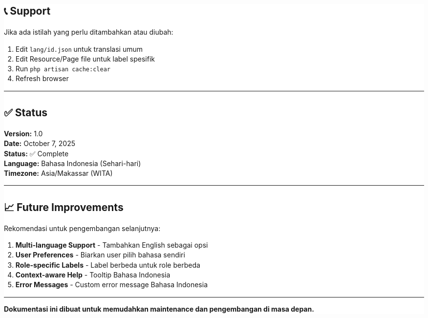 
## 📞 Support

Jika ada istilah yang perlu ditambahkan atau diubah:
1. Edit `lang/id.json` untuk translasi umum
2. Edit Resource/Page file untuk label spesifik
3. Run `php artisan cache:clear`
4. Refresh browser

---

## ✅ Status

**Version:** 1.0  
**Date:** October 7, 2025  
**Status:** ✅ Complete  
**Language:** Bahasa Indonesia (Sehari-hari)  
**Timezone:** Asia/Makassar (WITA)

---

## 📈 Future Improvements

Rekomendasi untuk pengembangan selanjutnya:

1. **Multi-language Support** - Tambahkan English sebagai opsi
2. **User Preferences** - Biarkan user pilih bahasa sendiri
3. **Role-specific Labels** - Label berbeda untuk role berbeda
4. **Context-aware Help** - Tooltip Bahasa Indonesia
5. **Error Messages** - Custom error message Bahasa Indonesia

---

**Dokumentasi ini dibuat untuk memudahkan maintenance dan pengembangan di masa depan.**

